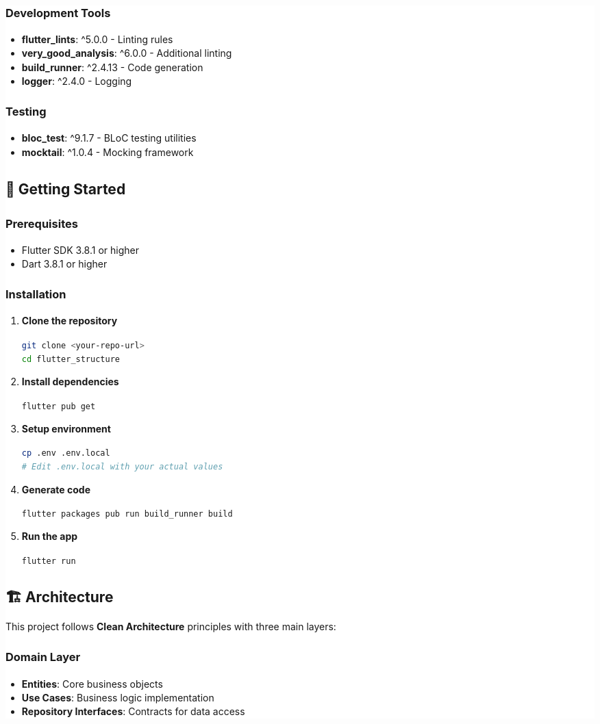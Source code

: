 ### Development Tools
- **flutter_lints**: ^5.0.0 - Linting rules
- **very_good_analysis**: ^6.0.0 - Additional linting
- **build_runner**: ^2.4.13 - Code generation
- **logger**: ^2.4.0 - Logging

### Testing
- **bloc_test**: ^9.1.7 - BLoC testing utilities
- **mocktail**: ^1.0.4 - Mocking framework

## 🚀 Getting Started

### Prerequisites
- Flutter SDK 3.8.1 or higher
- Dart 3.8.1 or higher

### Installation

1. **Clone the repository**
   ```bash
   git clone <your-repo-url>
   cd flutter_structure
   ```

2. **Install dependencies**
   ```bash
   flutter pub get
   ```

3. **Setup environment**
   ```bash
   cp .env .env.local
   # Edit .env.local with your actual values
   ```

4. **Generate code**
   ```bash
   flutter packages pub run build_runner build
   ```

5. **Run the app**
   ```bash
   flutter run
   ```

## 🏗️ Architecture

This project follows **Clean Architecture** principles with three main layers:

### Domain Layer
- **Entities**: Core business objects
- **Use Cases**: Business logic implementation
- **Repository Interfaces**: Contracts for data access
